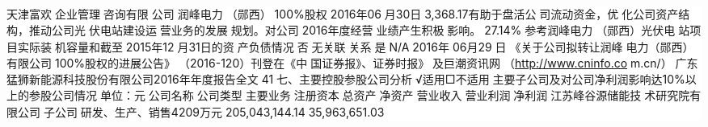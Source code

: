 天津富欢
企业管理
咨询有限
公司
润峰电力
（郧西）
100%股权
2016年06
月30日
3,368.17有助于盘活公
司流动资金，优
化公司资产结
构，推动公司光
伏电站建设运
营业务的发展
规划。对公司
2016年度经营
业绩产生积极
影响。
27.14%
参考润峰电力
（郧西）光伏电
站项目实际装
机容量和截至
2015年12
月31日的资
产负债情况
否
无关联
关系
是
N/A
2016年
06月29
日
《关于公司拟转让润峰
电力（郧西）有限公司
100%股权的进展公告》
（2016-120）刊登在《中
国证券报》、证券时报》
及巨潮资讯网
（http://www.cninfo.co
m.cn/）
广东猛狮新能源科技股份有限公司2016年年度报告全文
41
七、主要控股参股公司分析
√适用□不适用
主要子公司及对公司净利润影响达10%以上的参股公司情况
单位：元
公司名称
公司类型
主要业务
注册资本
总资产
净资产
营业收入
营业利润
净利润
江苏峰谷源储能技
术研究院有限公司
子公司
研发、生产、销售4209万元
205,043,144.14
35,963,651.03